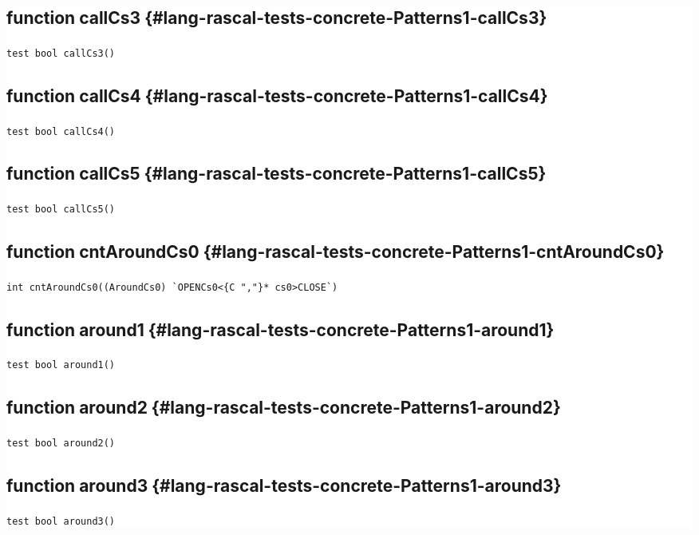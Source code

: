 ## function callCs3 {#lang-rascal-tests-concrete-Patterns1-callCs3}

```rascal
test bool callCs3()

```

## function callCs4 {#lang-rascal-tests-concrete-Patterns1-callCs4}

```rascal
test bool callCs4()

```

## function callCs5 {#lang-rascal-tests-concrete-Patterns1-callCs5}

```rascal
test bool callCs5()

```

## function cntAroundCs0 {#lang-rascal-tests-concrete-Patterns1-cntAroundCs0}

```rascal
int cntAroundCs0((AroundCs0) `OPENCs0<{C ","}* cs0>CLOSE`)

```

## function around1 {#lang-rascal-tests-concrete-Patterns1-around1}

```rascal
test bool around1()

```

## function around2 {#lang-rascal-tests-concrete-Patterns1-around2}

```rascal
test bool around2()

```

## function around3 {#lang-rascal-tests-concrete-Patterns1-around3}

```rascal
test bool around3()

```
